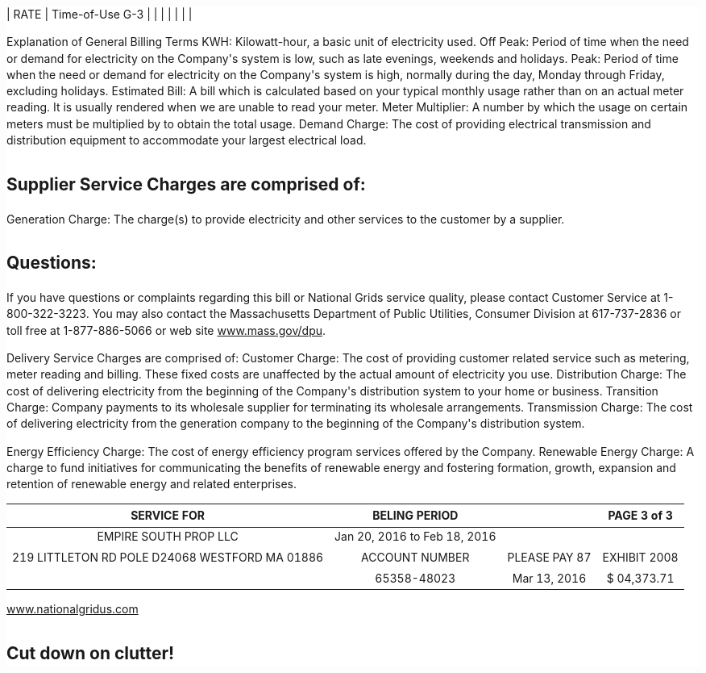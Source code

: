 | RATE | Time-of-Use G-3 |  |  |  |  |  |  |

Explanation of General Billing Terms
KWH: Kilowatt-hour, a basic unit of electricity used. Off Peak: Period of time when the need or demand for electricity on the Company's system is low, such as late evenings, weekends and holidays.
Peak: Period of time when the need or demand for electricity on the Company's system is high, normally during the day, Monday through Friday, excluding holidays.
Estimated Bill: A bill which is calculated based on your typical monthly usage rather than on an actual meter reading. It is usually rendered when we are unable to read your meter.
Meter Multiplier: A number by which the usage on certain meters must be multiplied by to obtain the total usage.
Demand Charge: The cost of providing electrical transmission and distribution equipment to accommodate your largest electrical load.

## Supplier Service Charges are comprised of:

Generation Charge: The charge(s) to provide electricity and other services to the customer by a supplier.

## Questions:

If you have questions or complaints regarding this bill or National Grids service quality, please contact Customer Service at 1-800-322-3223. You may also contact the Massachusetts Department of Public Utilities, Consumer Division at 617-737-2836 or toll free at 1-877-886-5066 or web site www.mass.gov/dpu.

Delivery Service Charges are comprised of:
Customer Charge: The cost of providing customer related service such as metering, meter reading and billing. These fixed costs are unaffected by the actual amount of electricity you use.
Distribution Charge: The cost of delivering electricity from the beginning of the Company's distribution system to your home or business.
Transition Charge: Company payments to its wholesale supplier for terminating its wholesale arrangements. Transmission Charge: The cost of delivering electricity from the generation company to the beginning of the Company's distribution system.

Energy Efficiency Charge: The cost of energy efficiency program services offered by the Company. Renewable Energy Charge: A charge to fund initiatives for communicating the benefits of renewable energy and fostering formation, growth, expansion and retention of renewable energy and related enterprises.

| SERVICE FOR | BELING PERIOD |  | PAGE 3 of 3 |
| :--: | :--: | :--: | :--: |
| EMPIRE SOUTH PROP LLC | Jan 20, 2016 to Feb 18, 2016 |  |  |
| 219 LITTLETON RD POLE D24068 WESTFORD MA 01886 | ACCOUNT NUMBER | PLEASE PAY 87 | EXHIBIT 2008 |
|  | 65358-48023 | Mar 13, 2016 | \$ 04,373.71 |

www.nationalgridus.com

## Cut down on clutter!
